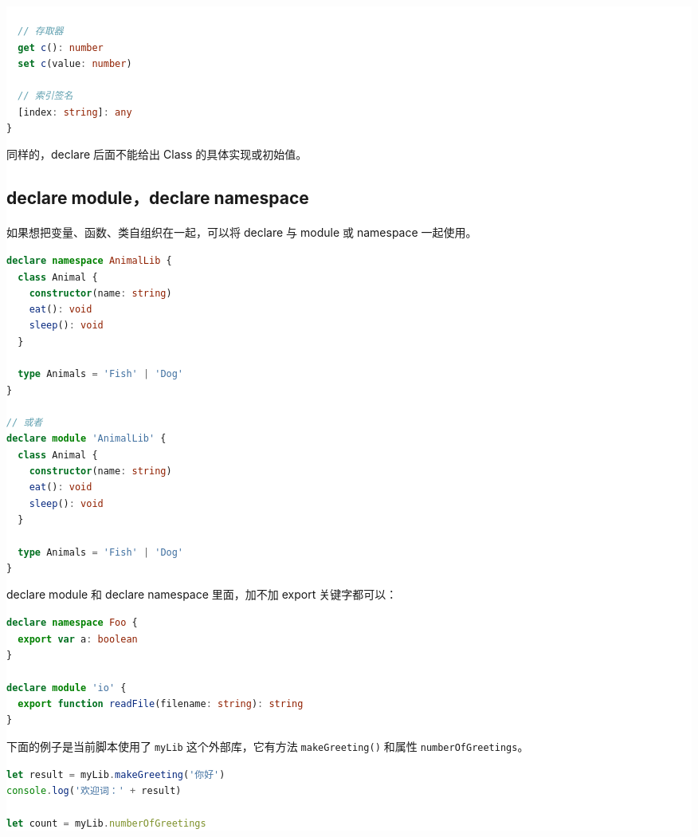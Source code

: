 ```ts

  // 存取器
  get c(): number
  set c(value: number)

  // 索引签名
  [index: string]: any
}
```

同样的，declare 后面不能给出 Class 的具体实现或初始值。

## declare module，declare namespace

如果想把变量、函数、类自组织在一起，可以将 declare 与 module 或 namespace 一起使用。

```ts
declare namespace AnimalLib {
  class Animal {
    constructor(name: string)
    eat(): void
    sleep(): void
  }

  type Animals = 'Fish' | 'Dog'
}

// 或者
declare module 'AnimalLib' {
  class Animal {
    constructor(name: string)
    eat(): void
    sleep(): void
  }

  type Animals = 'Fish' | 'Dog'
}
```

declare module 和 declare namespace 里面，加不加 export 关键字都可以：

```ts
declare namespace Foo {
  export var a: boolean
}

declare module 'io' {
  export function readFile(filename: string): string
}
```

下面的例子是当前脚本使用了 `myLib` 这个外部库，它有方法 `makeGreeting()` 和属性 `numberOfGreetings`。

```ts
let result = myLib.makeGreeting('你好')
console.log('欢迎词：' + result)

let count = myLib.numberOfGreetings
```
